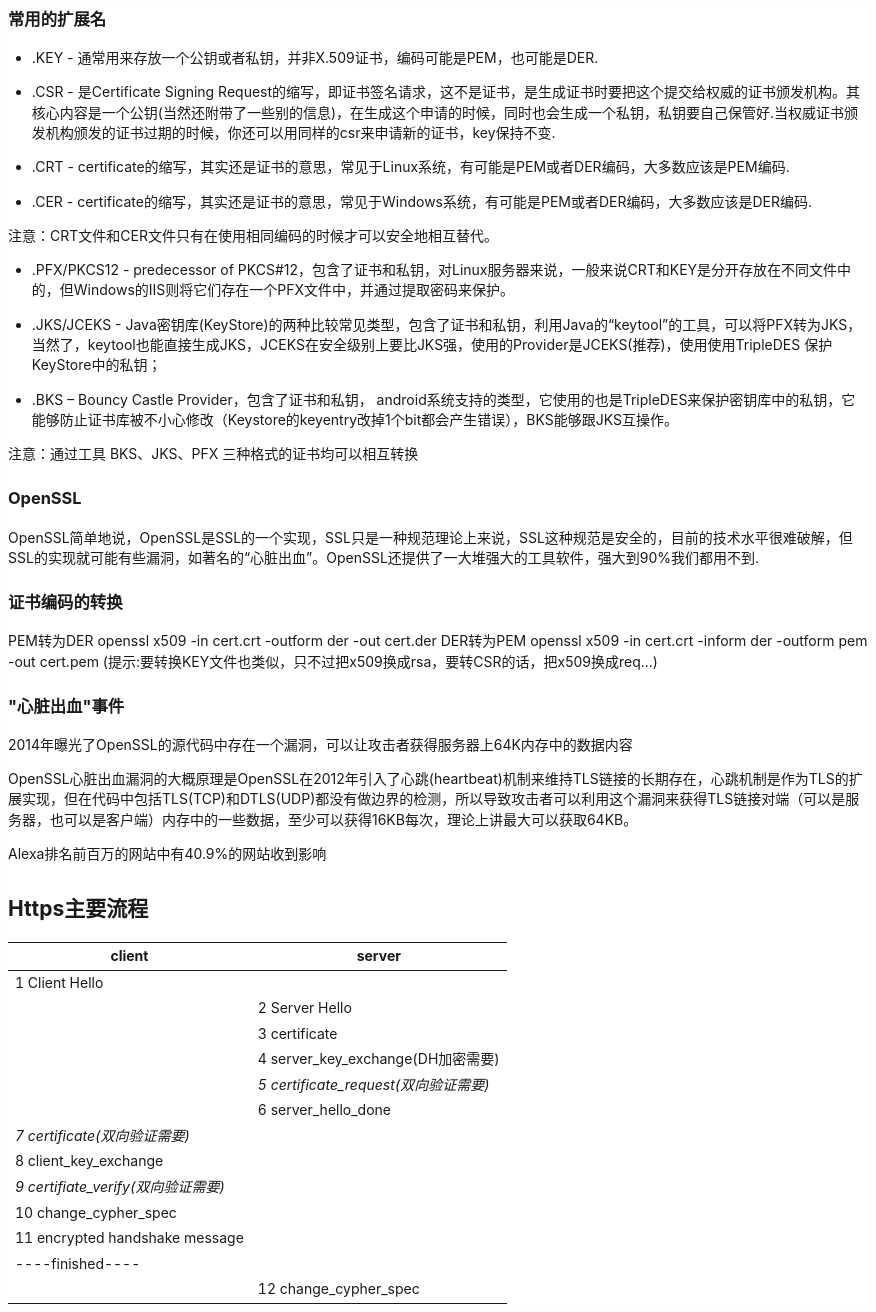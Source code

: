 ### 常用的扩展名
* .KEY - 通常用来存放一个公钥或者私钥，并非X.509证书，编码可能是PEM，也可能是DER.

* .CSR - 是Certificate Signing Request的缩写，即证书签名请求，这不是证书，是生成证书时要把这个提交给权威的证书颁发机构。其核心内容是一个公钥(当然还附带了一些别的信息)，在生成这个申请的时候，同时也会生成一个私钥，私钥要自己保管好.当权威证书颁发机构颁发的证书过期的时候，你还可以用同样的csr来申请新的证书，key保持不变.

* .CRT - certificate的缩写，其实还是证书的意思，常见于Linux系统，有可能是PEM或者DER编码，大多数应该是PEM编码.

* .CER - certificate的缩写，其实还是证书的意思，常见于Windows系统，有可能是PEM或者DER编码，大多数应该是DER编码.

注意：CRT文件和CER文件只有在使用相同编码的时候才可以安全地相互替代。

* .PFX/PKCS12 - predecessor of PKCS#12，包含了证书和私钥，对Linux服务器来说，一般来说CRT和KEY是分开存放在不同文件中的，但Windows的IIS则将它们存在一个PFX文件中，并通过提取密码来保护。

* .JKS/JCEKS - Java密钥库(KeyStore)的两种比较常见类型，包含了证书和私钥，利用Java的“keytool”的工具，可以将PFX转为JKS，当然了，keytool也能直接生成JKS，JCEKS在安全级别上要比JKS强，使用的Provider是JCEKS(推荐)，使用使用TripleDES 保护KeyStore中的私钥；

* .BKS – Bouncy Castle Provider，包含了证书和私钥， android系统支持的类型，它使用的也是TripleDES来保护密钥库中的私钥，它能够防止证书库被不小心修改（Keystore的keyentry改掉1个bit都会产生错误），BKS能够跟JKS互操作。

注意：通过工具 BKS、JKS、PFX 三种格式的证书均可以相互转换

### OpenSSL
OpenSSL简单地说，OpenSSL是SSL的一个实现，SSL只是一种规范理论上来说，SSL这种规范是安全的，目前的技术水平很难破解，但SSL的实现就可能有些漏洞，如著名的“心脏出血”。OpenSSL还提供了一大堆强大的工具软件，强大到90%我们都用不到.

### 证书编码的转换
PEM转为DER openssl x509 -in cert.crt -outform der -out cert.der
DER转为PEM openssl x509 -in cert.crt -inform der -outform pem -out cert.pem
(提示:要转换KEY文件也类似，只不过把x509换成rsa，要转CSR的话，把x509换成req...)

### "心脏出血"事件

2014年曝光了OpenSSL的源代码中存在一个漏洞，可以让攻击者获得服务器上64K内存中的数据内容

OpenSSL心脏出血漏洞的大概原理是OpenSSL在2012年引入了心跳(heartbeat)机制来维持TLS链接的长期存在，心跳机制是作为TLS的扩展实现，但在代码中包括TLS(TCP)和DTLS(UDP)都没有做边界的检测，所以导致攻击者可以利用这个漏洞来获得TLS链接对端（可以是服务器，也可以是客户端）内存中的一些数据，至少可以获得16KB每次，理论上讲最大可以获取64KB。

Alexa排名前百万的网站中有40.9%的网站收到影响

## Https主要流程
|client|server|
|-|-|
|1 Client Hello||
||2 Server Hello|
||3 certificate|
||4 server_key_exchange(DH加密需要)|
|| *5 certificate_request(双向验证需要)*|
||6 server_hello_done|
|*7 certificate(双向验证需要)*||
|8 client_key_exchange  ||
|*9 certifiate_verify(双向验证需要)*||
|10 change_cypher_spec||
|11 encrypted handshake message||
|----finished----| |
||12 change_cypher_spec|